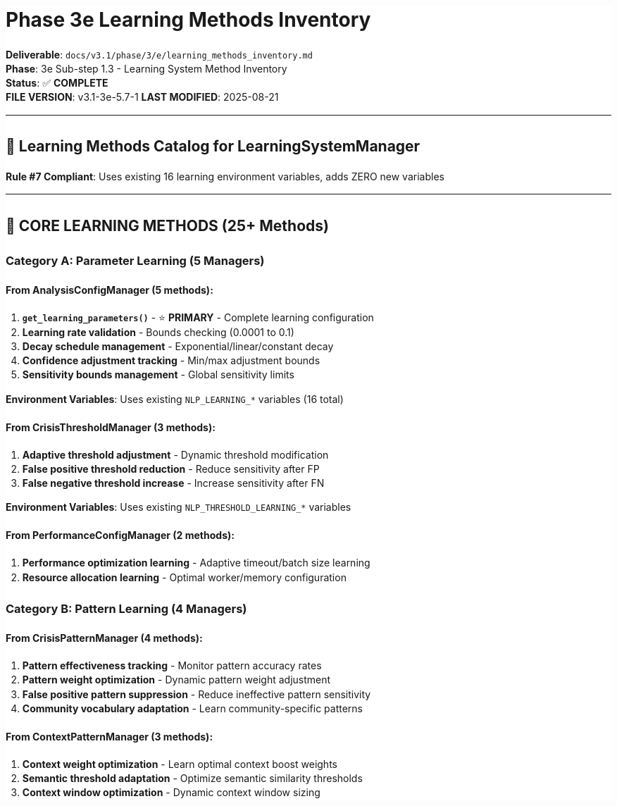 # Phase 3e Learning Methods Inventory

**Deliverable**: `docs/v3.1/phase/3/e/learning_methods_inventory.md`  
**Phase**: 3e Sub-step 1.3 - Learning System Method Inventory  
**Status**: ✅ **COMPLETE**  
**FILE VERSION**: v3.1-3e-5.7-1
**LAST MODIFIED**: 2025-08-21

---

## 🎯 **Learning Methods Catalog for LearningSystemManager**

**Rule #7 Compliant**: Uses existing 16 learning environment variables, adds ZERO new variables

---

## 🧠 **CORE LEARNING METHODS (25+ Methods)**

### **Category A: Parameter Learning (5 Managers)**

#### **From AnalysisConfigManager (5 methods):**
1. **`get_learning_parameters()`** - ⭐ **PRIMARY** - Complete learning configuration
2. **Learning rate validation** - Bounds checking (0.0001 to 0.1)
3. **Decay schedule management** - Exponential/linear/constant decay
4. **Confidence adjustment tracking** - Min/max adjustment bounds
5. **Sensitivity bounds management** - Global sensitivity limits

**Environment Variables**: Uses existing `NLP_LEARNING_*` variables (16 total)

#### **From CrisisThresholdManager (3 methods):**
1. **Adaptive threshold adjustment** - Dynamic threshold modification
2. **False positive threshold reduction** - Reduce sensitivity after FP
3. **False negative threshold increase** - Increase sensitivity after FN

**Environment Variables**: Uses existing `NLP_THRESHOLD_LEARNING_*` variables

#### **From PerformanceConfigManager (2 methods):**
1. **Performance optimization learning** - Adaptive timeout/batch size learning
2. **Resource allocation learning** - Optimal worker/memory configuration

### **Category B: Pattern Learning (4 Managers)**

#### **From CrisisPatternManager (4 methods):**
1. **Pattern effectiveness tracking** - Monitor pattern accuracy rates
2. **Pattern weight optimization** - Dynamic pattern weight adjustment
3. **False positive pattern suppression** - Reduce ineffective pattern sensitivity
4. **Community vocabulary adaptation** - Learn community-specific patterns

#### **From ContextPatternManager (3 methods):**
1. **Context weight optimization** - Learn optimal context boost weights
2. **Semantic threshold adaptation** - Optimize semantic similarity thresholds
3. **Context window optimization** - Dynamic context window sizing
